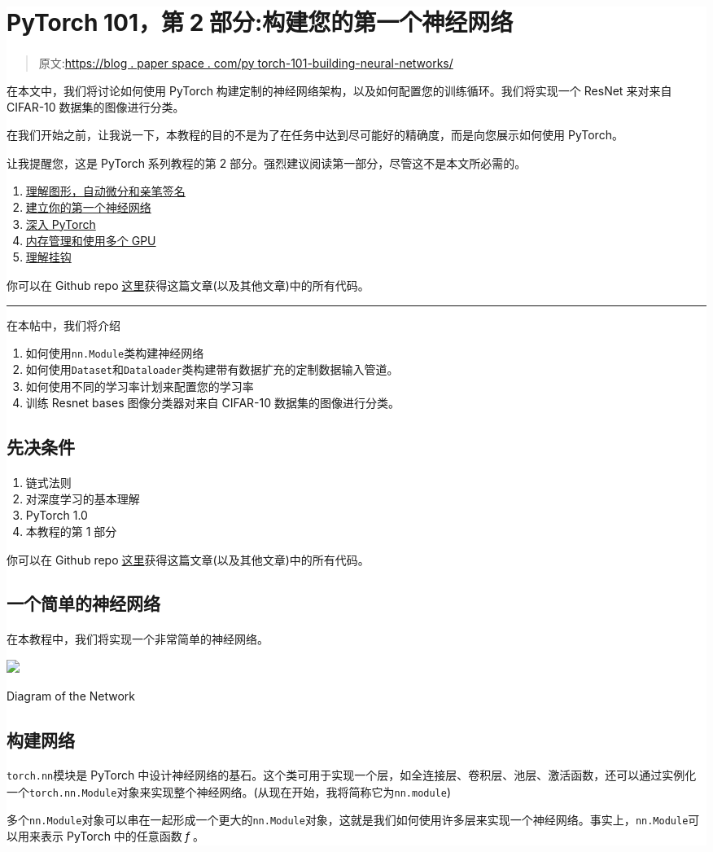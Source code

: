 # PyTorch 101，第 2 部分:构建您的第一个神经网络

> 原文:[https://blog . paper space . com/py torch-101-building-neural-networks/](https://blog.paperspace.com/pytorch-101-building-neural-networks/)

在本文中，我们将讨论如何使用 PyTorch 构建定制的神经网络架构，以及如何配置您的训练循环。我们将实现一个 ResNet 来对来自 CIFAR-10 数据集的图像进行分类。

在我们开始之前，让我说一下，本教程的目的不是为了在任务中达到尽可能好的精确度，而是向您展示如何使用 PyTorch。

让我提醒您，这是 PyTorch 系列教程的第 2 部分。强烈建议阅读第一部分，尽管这不是本文所必需的。

1.  [理解图形，自动微分和亲笔签名](https://blog.paperspace.com/pytorch-101-understanding-graphs-and-automatic-differentiation/)
2.  [建立你的第一个神经网络](https://blog.paperspace.com/pytorch-101-building-neural-networks/)
3.  [深入 PyTorch](blog.paperspace.com/pytorch-101-advanced/)
4.  [内存管理和使用多个 GPU](blog.paperspace.com/pytorch-memory-multi-gpu-debugging/)
5.  [理解挂钩](blog.paperspace.com/pytorch-hooks-gradient-clipping-debugging/)

你可以在 Github repo [这里](https://github.com/Paperspace/PyTorch-101-Tutorial-Series)获得这篇文章(以及其他文章)中的所有代码。

* * *

在本帖中，我们将介绍

1.  如何使用`nn.Module`类构建神经网络
2.  如何使用`Dataset`和`Dataloader`类构建带有数据扩充的定制数据输入管道。
3.  如何使用不同的学习率计划来配置您的学习率
4.  训练 Resnet bases 图像分类器对来自 CIFAR-10 数据集的图像进行分类。

## 先决条件

1.  链式法则
2.  对深度学习的基本理解
3.  PyTorch 1.0
4.  本教程的第 1 部分

你可以在 Github repo [这里](https://github.com/Paperspace/PyTorch-101-Tutorial-Series)获得这篇文章(以及其他文章)中的所有代码。

## 一个简单的神经网络

在本教程中，我们将实现一个非常简单的神经网络。

![](../Images/bfdd02b9dede8f15b9ae683f1cdc9143.png)

Diagram of the Network

## 构建网络

`torch.nn`模块是 PyTorch 中设计神经网络的基石。这个类可用于实现一个层，如全连接层、卷积层、池层、激活函数，还可以通过实例化一个`torch.nn.Module`对象来实现整个神经网络。(从现在开始，我将简称它为`nn.module`)

多个`nn.Module`对象可以串在一起形成一个更大的`nn.Module`对象，这就是我们如何使用许多层来实现一个神经网络。事实上，`nn.Module`可以用来表示 PyTorch 中的任意函数 *f* 。
